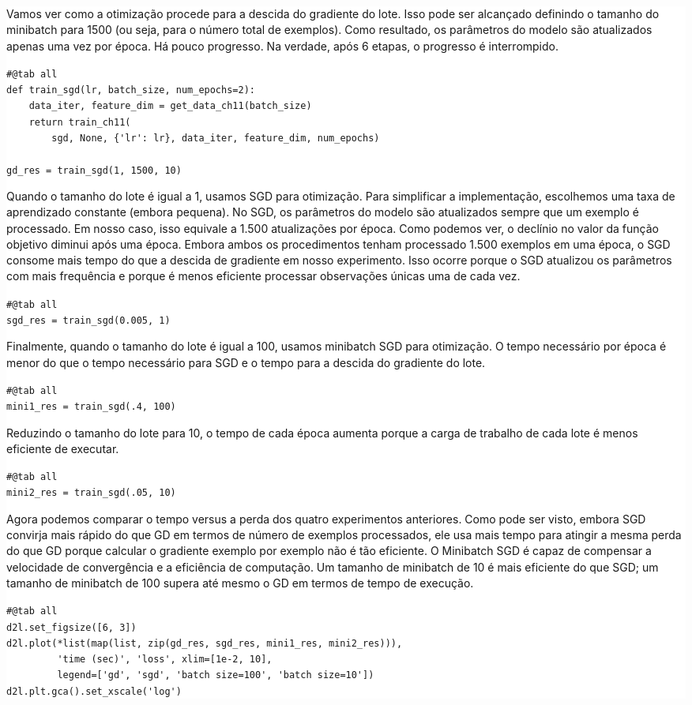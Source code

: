 Vamos ver como a otimização procede para a descida do gradiente do lote. Isso pode ser alcançado definindo o tamanho do minibatch para 1500 (ou seja, para o número total de exemplos). Como resultado, os parâmetros do modelo são atualizados apenas uma vez por época. Há pouco progresso. Na verdade, após 6 etapas, o progresso é interrompido.

```{.python .input}
#@tab all
def train_sgd(lr, batch_size, num_epochs=2):
    data_iter, feature_dim = get_data_ch11(batch_size)
    return train_ch11(
        sgd, None, {'lr': lr}, data_iter, feature_dim, num_epochs)

gd_res = train_sgd(1, 1500, 10)
```

Quando o tamanho do lote é igual a 1, usamos SGD para otimização. Para simplificar a implementação, escolhemos uma taxa de aprendizado constante (embora pequena). No SGD, os parâmetros do modelo são atualizados sempre que um exemplo é processado. Em nosso caso, isso equivale a 1.500 atualizações por época. Como podemos ver, o declínio no valor da função objetivo diminui após uma época. Embora ambos os procedimentos tenham processado 1.500 exemplos em uma época, o SGD consome mais tempo do que a descida de gradiente em nosso experimento. Isso ocorre porque o SGD atualizou os parâmetros com mais frequência e porque é menos eficiente processar observações únicas uma de cada vez.

```{.python .input}
#@tab all
sgd_res = train_sgd(0.005, 1)
```

Finalmente, quando o tamanho do lote é igual a 100, usamos minibatch SGD para otimização. O tempo necessário por época é menor do que o tempo necessário para SGD e o tempo para a descida do gradiente do lote.

```{.python .input}
#@tab all
mini1_res = train_sgd(.4, 100)
```

Reduzindo o tamanho do lote para 10, o tempo de cada época aumenta porque a carga de trabalho de cada lote é menos eficiente de executar.

```{.python .input}
#@tab all
mini2_res = train_sgd(.05, 10)
```

Agora podemos comparar o tempo versus a perda dos quatro experimentos anteriores. Como pode ser visto, embora SGD convirja mais rápido do que GD em termos de número de exemplos processados, ele usa mais tempo para atingir a mesma perda do que GD porque calcular o gradiente exemplo por exemplo não é tão eficiente. O Minibatch SGD é capaz de compensar a velocidade de convergência e a eficiência de computação. Um tamanho de minibatch de 10 é mais eficiente do que SGD; um tamanho de minibatch de 100 supera até mesmo o GD em termos de tempo de execução.

```{.python .input}
#@tab all
d2l.set_figsize([6, 3])
d2l.plot(*list(map(list, zip(gd_res, sgd_res, mini1_res, mini2_res))),
         'time (sec)', 'loss', xlim=[1e-2, 10],
         legend=['gd', 'sgd', 'batch size=100', 'batch size=10'])
d2l.plt.gca().set_xscale('log')
```
